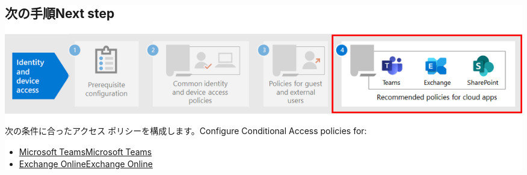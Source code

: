 ## <a name="next-step"></a><span data-ttu-id="ec570-175">次の手順</span><span class="sxs-lookup"><span data-stu-id="ec570-175">Next step</span></span>

![手順 4: Microsoft 365 クラウド アプリのポリシー](../../media/microsoft-365-policies-configurations/identity-device-access-steps-next-step-4.png)

<span data-ttu-id="ec570-177">次の条件に合ったアクセス ポリシーを構成します。</span><span class="sxs-lookup"><span data-stu-id="ec570-177">Configure Conditional Access policies for:</span></span>

- [<span data-ttu-id="ec570-178">Microsoft Teams</span><span class="sxs-lookup"><span data-stu-id="ec570-178">Microsoft Teams</span></span>](teams-access-policies.md)
- [<span data-ttu-id="ec570-179">Exchange Online</span><span class="sxs-lookup"><span data-stu-id="ec570-179">Exchange Online</span></span>](secure-email-recommended-policies.md)
